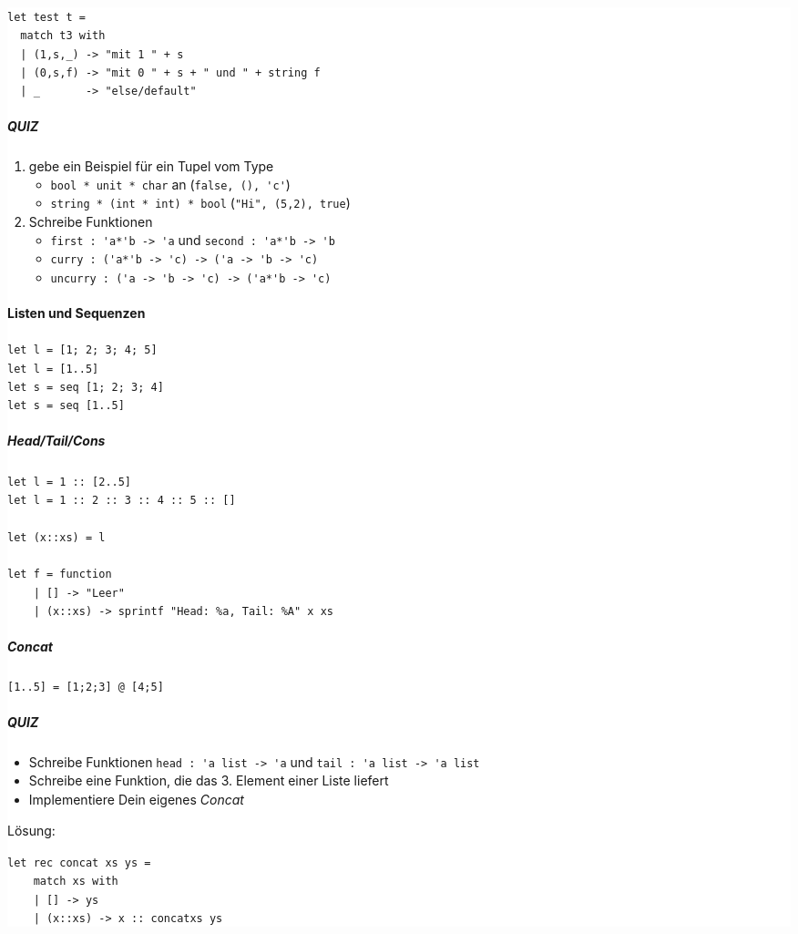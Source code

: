 	let test t =
	  match t3 with
	  | (1,s,_) -> "mit 1 " + s
	  | (0,s,f) -> "mit 0 " + s + " und " + string f
	  | _       -> "else/default"

##### QUIZ

1. gebe ein Beispiel für ein Tupel vom Type
   * `bool * unit * char` an (`false, (), 'c'`)
   * `string * (int * int) * bool` (`"Hi", (5,2), true`)
2. Schreibe Funktionen
   * `first : 'a*'b -> 'a` und `second : 'a*'b -> 'b`
   * `curry : ('a*'b -> 'c) -> ('a -> 'b -> 'c)`
   * `uncurry : ('a -> 'b -> 'c) -> ('a*'b -> 'c)`

#### Listen und Sequenzen

	let l = [1; 2; 3; 4; 5]
	let l = [1..5]
	let s = seq [1; 2; 3; 4]
	let s = seq [1..5]

##### Head/Tail/Cons

	let l = 1 :: [2..5]
	let l = 1 :: 2 :: 3 :: 4 :: 5 :: []

	let (x::xs) = l

	let f = function
		| [] -> "Leer"
		| (x::xs) -> sprintf "Head: %a, Tail: %A" x xs

##### Concat

	[1..5] = [1;2;3] @ [4;5]

##### QUIZ

- Schreibe Funktionen `head : 'a list -> 'a` und `tail : 'a list -> 'a list`
- Schreibe eine Funktion, die das 3. Element einer Liste liefert
- Implementiere Dein eigenes *Concat*

Lösung:

	let rec concat xs ys =
		match xs with
		| [] -> ys
		| (x::xs) -> x :: concatxs ys
